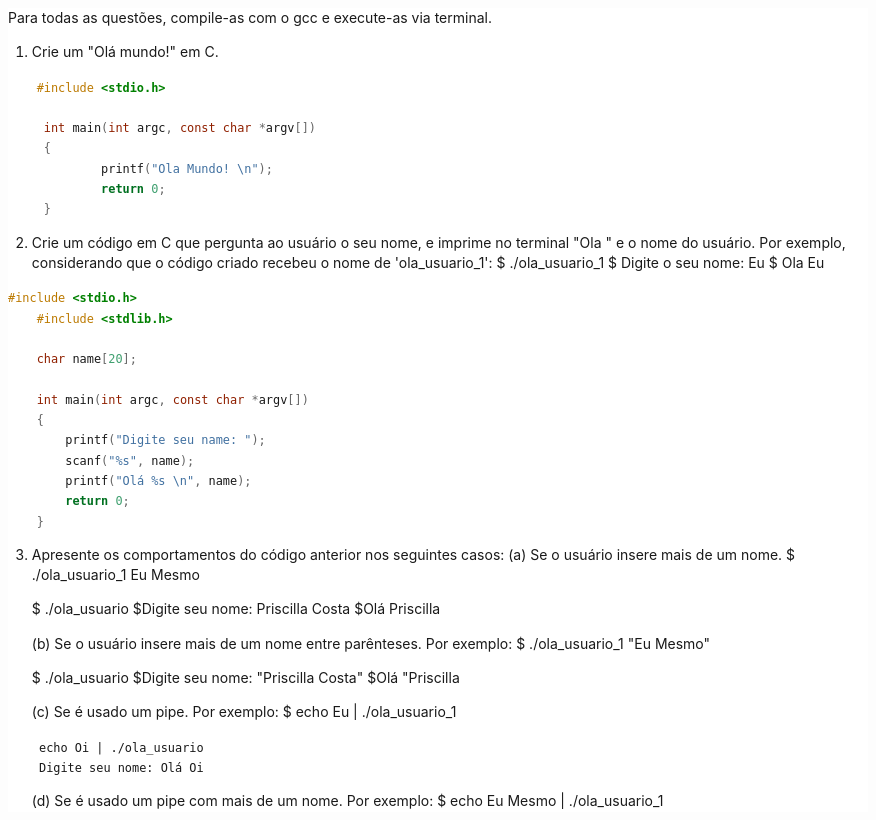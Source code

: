 Para todas as questões, compile-as com o gcc e execute-as via terminal.

1. Crie um "Olá mundo!" em C.
```C
    #include <stdio.h>
    
     int main(int argc, const char *argv[])
     {
             printf("Ola Mundo! \n"); 
             return 0;
     }
``` 

2. Crie um código em C que pergunta ao usuário o seu nome, e imprime no terminal "Ola " e o nome do usuário. Por exemplo, considerando que o código criado recebeu o nome de 'ola_usuario_1':
	$ ./ola_usuario_1
	$ Digite o seu nome: Eu
	$ Ola Eu

```C
#include <stdio.h>
    #include <stdlib.h>

    char name[20];
    
    int main(int argc, const char *argv[])
    {
        printf("Digite seu name: ");
        scanf("%s", name);
        printf("Olá %s \n", name);
        return 0;
    }
``` 

3. Apresente os comportamentos do código anterior nos seguintes casos:
	(a) Se o usuário insere mais de um nome.
		$ ./ola_usuario_1 Eu Mesmo

	$ ./ola_usuario
        $Digite seu nome: Priscilla Costa
        $Olá Priscilla

	(b) Se o usuário insere mais de um nome entre parênteses. Por exemplo:
		$ ./ola_usuario_1 "Eu Mesmo"

	$ ./ola_usuario
        $Digite seu nome: "Priscilla Costa"
        $Olá "Priscilla

	(c) Se é usado um pipe. Por exemplo:
		$ echo Eu | ./ola_usuario_1

        echo Oi | ./ola_usuario
        Digite seu nome: Olá Oi

	(d) Se é usado um pipe com mais de um nome. Por exemplo:
		$ echo Eu Mesmo | ./ola_usuario_1
